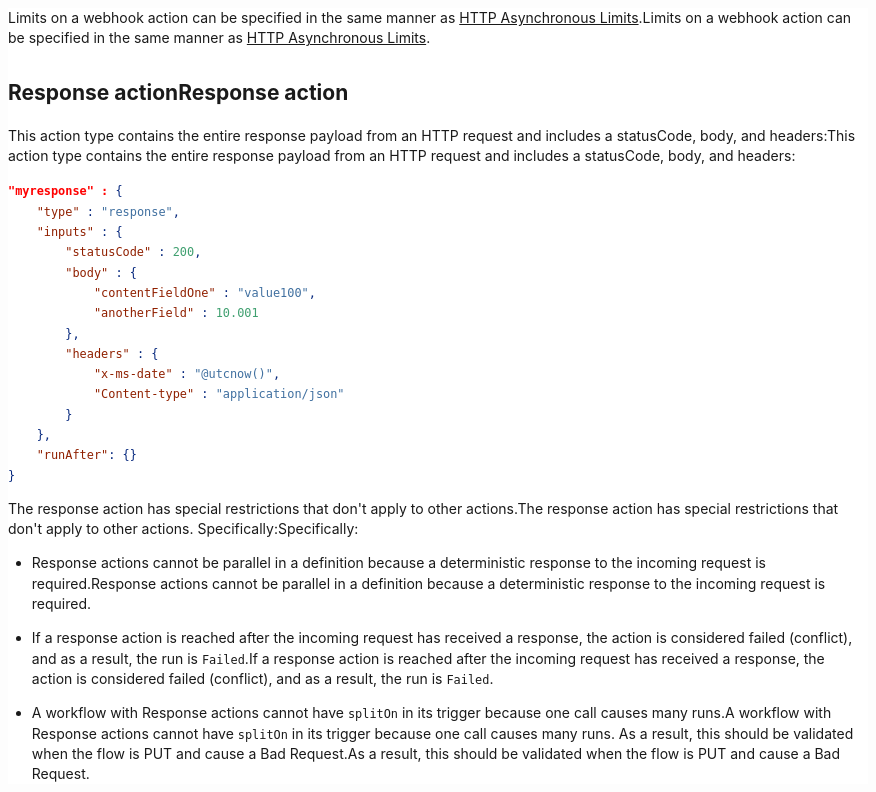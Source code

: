 <span data-ttu-id="e1ebf-483">Limits on a webhook action can be specified in the same manner as [HTTP Asynchronous Limits](#asynchronous-limits).</span><span class="sxs-lookup"><span data-stu-id="e1ebf-483">Limits on a webhook action can be specified in the same manner as [HTTP Asynchronous Limits](#asynchronous-limits).</span></span>
  
## <a name="response-action"></a><span data-ttu-id="e1ebf-484">Response action</span><span class="sxs-lookup"><span data-stu-id="e1ebf-484">Response action</span></span>  

<span data-ttu-id="e1ebf-485">This action type contains the entire response payload from an HTTP request and includes a statusCode, body, and headers:</span><span class="sxs-lookup"><span data-stu-id="e1ebf-485">This action type contains the entire response payload from an HTTP request and includes a statusCode, body, and headers:</span></span>  
  
```json
"myresponse" : {
    "type" : "response",
    "inputs" : {
        "statusCode" : 200,
        "body" : {
            "contentFieldOne" : "value100",
            "anotherField" : 10.001
        },
        "headers" : {
            "x-ms-date" : "@utcnow()",
            "Content-type" : "application/json"
        }
    },
    "runAfter": {}
}
```
  
<span data-ttu-id="e1ebf-486">The response action has special restrictions that don't apply to other actions.</span><span class="sxs-lookup"><span data-stu-id="e1ebf-486">The response action has special restrictions that don't apply to other actions.</span></span> <span data-ttu-id="e1ebf-487">Specifically:</span><span class="sxs-lookup"><span data-stu-id="e1ebf-487">Specifically:</span></span>  
  
-   <span data-ttu-id="e1ebf-488">Response actions cannot be parallel in a definition because a deterministic response to the incoming request is required.</span><span class="sxs-lookup"><span data-stu-id="e1ebf-488">Response actions cannot be parallel in a definition because a deterministic response to the incoming request is required.</span></span>  
  
-   <span data-ttu-id="e1ebf-489">If a response action is reached after the incoming request has received a response, the action is considered failed \(conflict\), and as a result, the run is `Failed`.</span><span class="sxs-lookup"><span data-stu-id="e1ebf-489">If a response action is reached after the incoming request has received a response, the action is considered failed \(conflict\), and as a result, the run is `Failed`.</span></span>  
  
-   <span data-ttu-id="e1ebf-490">A workflow with Response actions cannot have `splitOn` in its trigger because one call causes many runs.</span><span class="sxs-lookup"><span data-stu-id="e1ebf-490">A workflow with Response actions cannot have `splitOn` in its trigger because one call causes many runs.</span></span> <span data-ttu-id="e1ebf-491">As a result, this should be validated when the flow is PUT and cause a Bad Request.</span><span class="sxs-lookup"><span data-stu-id="e1ebf-491">As a result, this should be validated when the flow is PUT and cause a Bad Request.</span></span>  
  